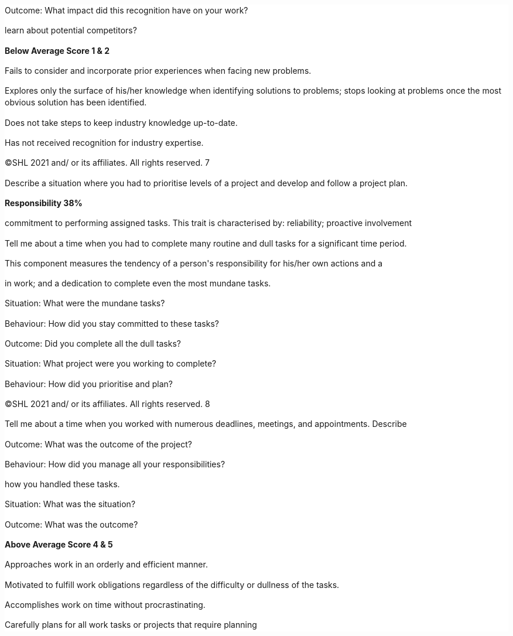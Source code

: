 Outcome: What impact did this recognition have on your work?

learn about potential competitors?

**Below Average Score 1 & 2**

Fails to consider and incorporate prior experiences when facing new problems.

Explores only the surface of his/her knowledge when identifying solutions to problems; stops looking at problems once the most obvious solution has been identified.

Does not take steps to keep industry knowledge up-to-date.

Has not received recognition for industry expertise.

©SHL 2021 and/ or its affiliates. All rights reserved. 7

Describe a situation where you had to prioritise levels of a project and develop and follow a project plan.

**Responsibility 38%**

commitment to performing assigned tasks. This trait is characterised by: reliability; proactive involvement

Tell me about a time when you had to complete many routine and dull tasks for a significant time period.

This component measures the tendency of a person's responsibility for his/her own actions and a

in work; and a dedication to complete even the most mundane tasks.

Situation: What were the mundane tasks?

Behaviour: How did you stay committed to these tasks?

Outcome: Did you complete all the dull tasks?

Situation: What project were you working to complete?

Behaviour: How did you prioritise and plan?

©SHL 2021 and/ or its affiliates. All rights reserved. 8

Tell me about a time when you worked with numerous deadlines, meetings, and appointments. Describe

Outcome: What was the outcome of the project?

Behaviour: How did you manage all your responsibilities?

how you handled these tasks.

Situation: What was the situation?

Outcome: What was the outcome?

**Above Average Score 4 & 5**

Approaches work in an orderly and efficient manner.

Motivated to fulfill work obligations regardless of the difficulty or dullness of the tasks.

Accomplishes work on time without procrastinating.

Carefully plans for all work tasks or projects that require planning
